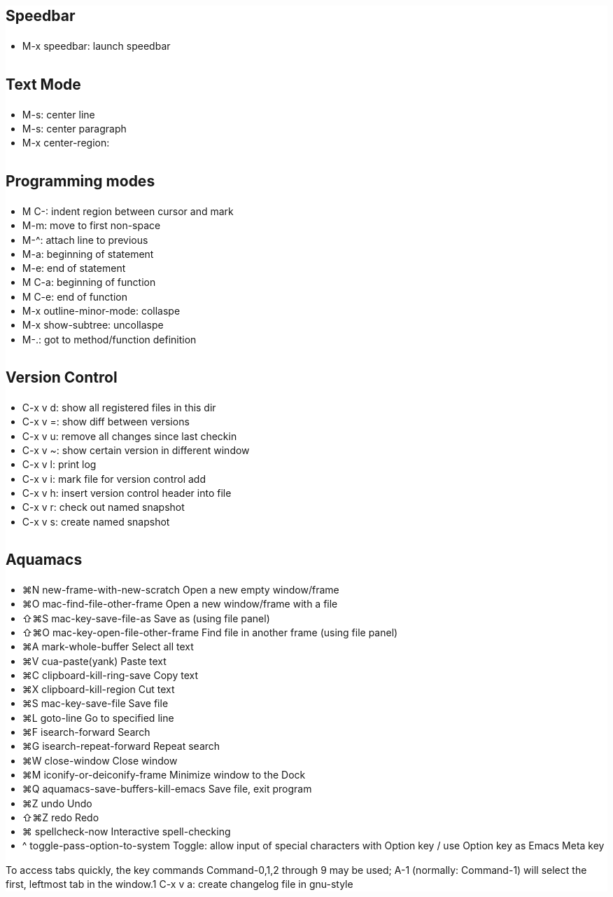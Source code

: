 ## Speedbar

- M-x speedbar: launch speedbar

## Text Mode

- M-s: center line
- M-s: center paragraph
- M-x center-region:

## Programming modes

- M C-\: indent region between cursor and mark
- M-m: move to first non-space
- M-^: attach line to previous
- M-a: beginning of statement
- M-e: end of statement
- M C-a: beginning of function
- M C-e: end of function
- M-x outline-minor-mode: collaspe
- M-x show-subtree: uncollaspe
- M-.: got to method/function definition

## Version Control

- C-x v d: show all registered files in this dir
- C-x v =: show diff between versions
- C-x v u: remove all changes since last checkin
- C-x v ~: show certain version in different window
- C-x v l: print log
- C-x v i: mark file for version control add
- C-x v h: insert version control header into file
- C-x v r: check out named snapshot
- C-x v s: create named snapshot

## Aquamacs

- ⌘N   new-frame-with-new-scratch       Open a new empty window/frame
- ⌘O   mac-find-file-other-frame        Open a new window/frame with a file
- ⇧⌘S mac-key-save-file-as             Save as (using file panel)
- ⇧⌘O mac-key-open-file-other-frame    Find file in another frame (using file panel)
- ⌘A   mark-whole-buffer                Select all text
- ⌘V   cua-paste(yank)                  Paste text
- ⌘C   clipboard-kill-ring-save         Copy text
- ⌘X   clipboard-kill-region            Cut text
- ⌘S   mac-key-save-file                Save file
- ⌘L   goto-line                        Go to specified line
- ⌘F   isearch-forward                  Search
- ⌘G   isearch-repeat-forward           Repeat search
- ⌘W   close-window                     Close window
- ⌘M   iconify-or-deiconify-frame       Minimize window to the Dock
- ⌘Q   aquamacs-save-buffers-kill-emacs Save file, exit program
- ⌘Z   undo                             Undo
- ⇧⌘Z redo                             Redo
- ⌘    spellcheck-now                   Interactive spell-checking
- ^     toggle-pass-option-to-system     Toggle: allow input of special characters with Option key / use Option key as Emacs Meta key

To access tabs quickly, the key commands Command-0,1,2 through 9 may be used; A-1 (normally: Command-1) will select the first, leftmost tab in the window.1
C-x v a: create changelog file in gnu-style
